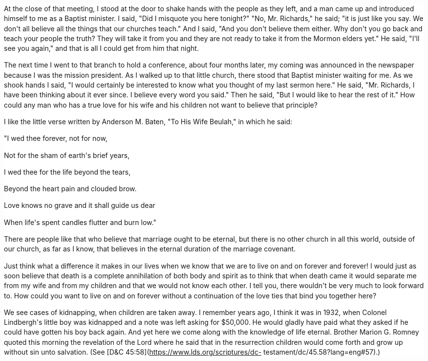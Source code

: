 At the close of that meeting, I stood at the door to shake hands with the
people as they left, and a man came up and introduced himself to me as a
Baptist minister. I said, "Did I misquote you here tonight?" "No, Mr.
Richards," he said; "it is just like you say. We don't all believe all the
things that our churches teach." And I said, "And you don't believe them
either. Why don't you go back and teach your people the truth? They will take
it from you and they are not ready to take it from the Mormon elders yet." He
said, "I'll see you again," and that is all I could get from him that night.

The next time I went to that branch to hold a conference, about four months
later, my coming was announced in the newspaper because I was the mission
president. As I walked up to that little church, there stood that Baptist
minister waiting for me. As we shook hands I said, "I would certainly be
interested to know what you thought of my last sermon here." He said, "Mr.
Richards, I have been thinking about it ever since. I believe every word you
said." Then he said, "But I would like to hear the rest of it." How could any
man who has a true love for his wife and his children not want to believe that
principle?

I like the little verse written by Anderson M. Baten, "To His Wife Beulah," in
which he said:

"I wed thee forever, not for now,

Not for the sham of earth's brief years,

I wed thee for the life beyond the tears,

Beyond the heart pain and clouded brow.

Love knows no grave and it shall guide us dear

When life's spent candles flutter and burn low."

There are people like that who believe that marriage ought to be eternal, but
there is no other church in all this world, outside of our church, as far as I
know, that believes in the eternal duration of the marriage covenant.

Just think what a difference it makes in our lives when we know that we are to
live on and on forever and forever! I would just as soon believe that death is
a complete annihilation of both body and spirit as to think that when death
came it would separate me from my wife and from my children and that we would
not know each other. I tell you, there wouldn't be very much to look forward
to. How could you want to live on and on forever without a continuation of the
love ties that bind you together here?

We see cases of kidnapping, when children are taken away. I remember years
ago, I think it was in 1932, when Colonel Lindbergh's little boy was kidnapped
and a note was left asking for $50,000. He would gladly have paid what they
asked if he could have gotten his boy back again. And yet here we come along
with the knowledge of life eternal. Brother Marion G. Romney quoted this
morning the revelation of the Lord where he said that in the resurrection
children would come forth and grow up without sin unto salvation. (See
[D&amp;C 45:58](https://www.lds.org/scriptures/dc-
testament/dc/45.58?lang=eng#57).)
